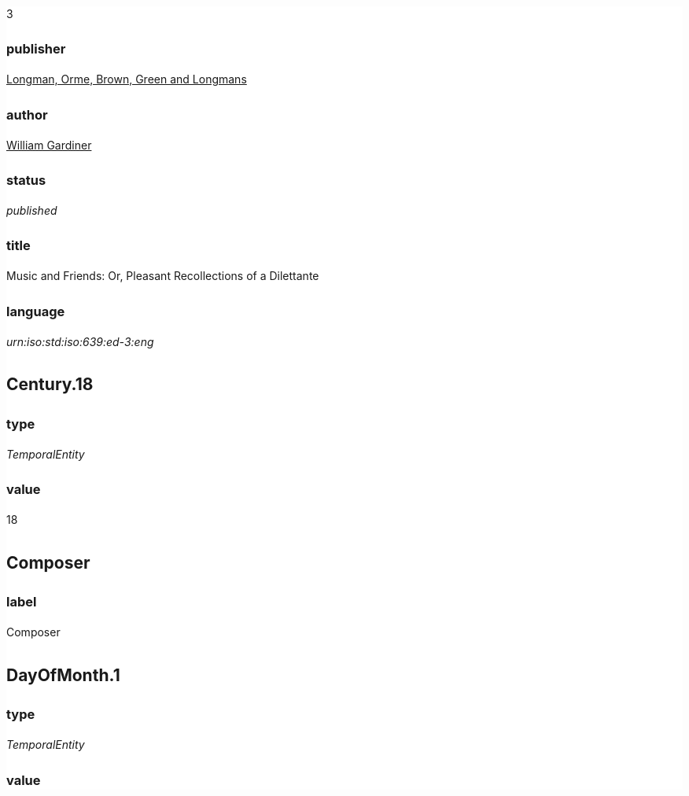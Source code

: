 
3

### publisher


[Longman, Orme, Brown, Green and Longmans](#Longman-Orme-Brown-Green-and-Longmans)

### author


[William  Gardiner](#William-Gardiner)

### status


*published*

### title


Music and Friends: Or, Pleasant Recollections of a Dilettante

### language


*urn:iso:std:iso:639:ed-3:eng*

## Century.18

### type


*TemporalEntity*

### value


18

## Composer

### label


Composer

## DayOfMonth.1

### type


*TemporalEntity*

### value
